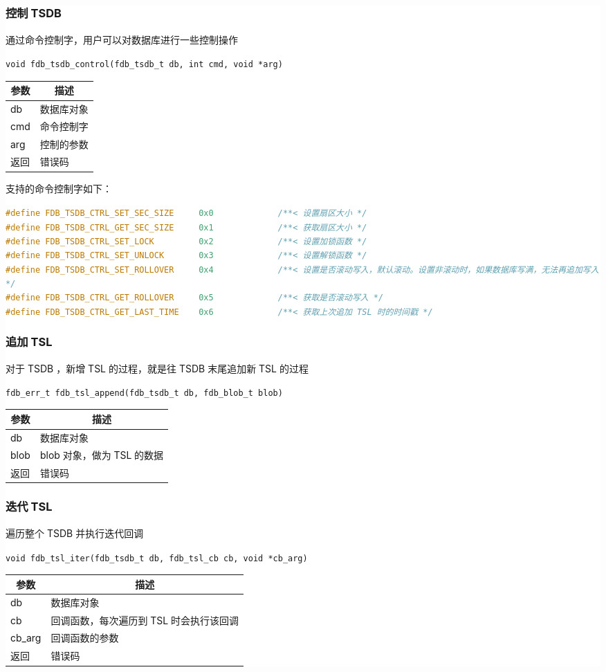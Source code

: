 ### 控制 TSDB

通过命令控制字，用户可以对数据库进行一些控制操作

`void fdb_tsdb_control(fdb_tsdb_t db, int cmd, void *arg)`

| 参数 | 描述       |
| ---- | ---------- |
| db   | 数据库对象 |
| cmd  | 命令控制字 |
| arg  | 控制的参数 |
| 返回 | 错误码     |

支持的命令控制字如下：

```C
#define FDB_TSDB_CTRL_SET_SEC_SIZE     0x0             /**< 设置扇区大小 */
#define FDB_TSDB_CTRL_GET_SEC_SIZE     0x1             /**< 获取扇区大小 */
#define FDB_TSDB_CTRL_SET_LOCK         0x2             /**< 设置加锁函数 */
#define FDB_TSDB_CTRL_SET_UNLOCK       0x3             /**< 设置解锁函数 */
#define FDB_TSDB_CTRL_SET_ROLLOVER     0x4             /**< 设置是否滚动写入，默认滚动。设置非滚动时，如果数据库写满，无法再追加写入 */
#define FDB_TSDB_CTRL_GET_ROLLOVER     0x5             /**< 获取是否滚动写入 */
#define FDB_TSDB_CTRL_GET_LAST_TIME    0x6             /**< 获取上次追加 TSL 时的时间戳 */
```

### 追加 TSL

对于 TSDB ，新增 TSL 的过程，就是往 TSDB 末尾追加新 TSL 的过程

`fdb_err_t fdb_tsl_append(fdb_tsdb_t db, fdb_blob_t blob)`

| 参数 | 描述                        |
| ---- | --------------------------- |
| db   | 数据库对象                  |
| blob | blob  对象，做为 TSL 的数据 |
| 返回 | 错误码                      |

### 迭代 TSL

遍历整个 TSDB 并执行迭代回调

`void fdb_tsl_iter(fdb_tsdb_t db, fdb_tsl_cb cb, void *cb_arg)`

| 参数   | 描述                                    |
| ------ | --------------------------------------- |
| db     | 数据库对象                              |
| cb     | 回调函数，每次遍历到 TSL 时会执行该回调 |
| cb_arg | 回调函数的参数                          |
| 返回   | 错误码                                  |
